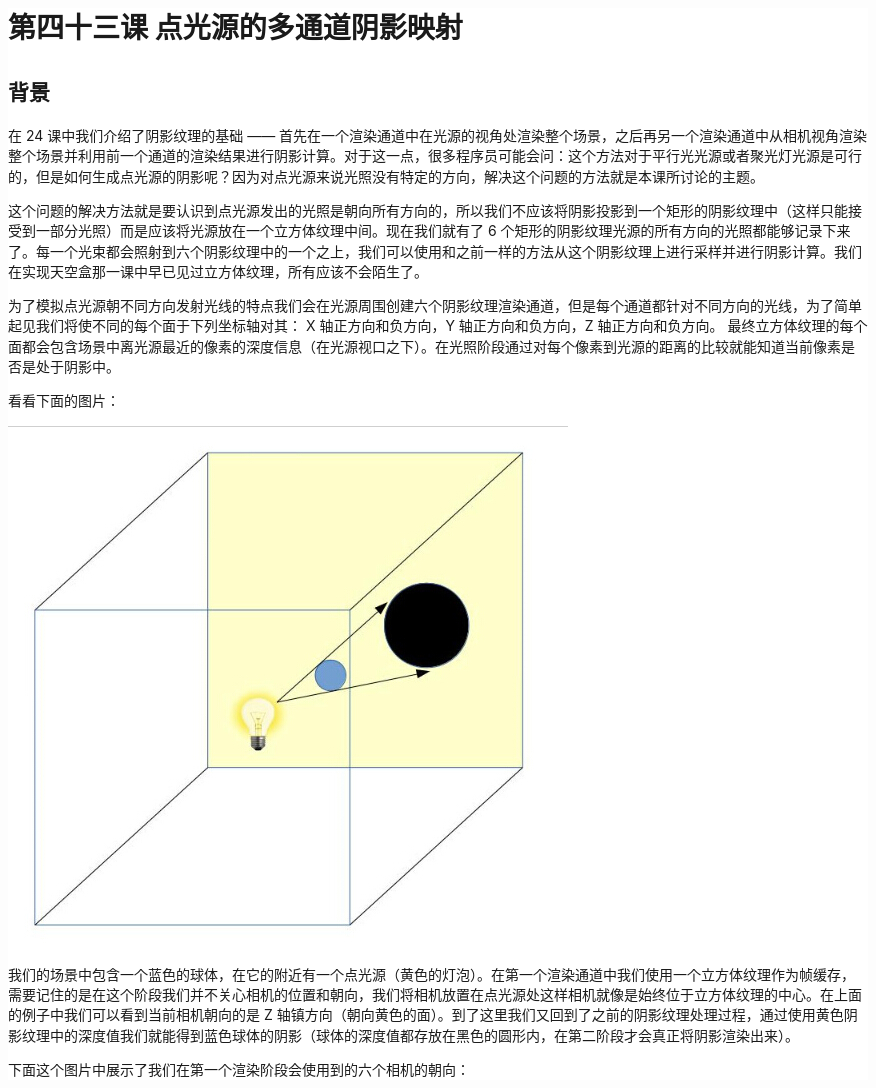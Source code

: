 # 第四十三课 点光源的多通道阴影映射

## 背景

在 24 课中我们介绍了阴影纹理的基础 —— 首先在一个渲染通道中在光源的视角处渲染整个场景，之后再另一个渲染通道中从相机视角渲染整个场景并利用前一个通道的渲染结果进行阴影计算。对于这一点，很多程序员可能会问：这个方法对于平行光光源或者聚光灯光源是可行的，但是如何生成点光源的阴影呢？因为对点光源来说光照没有特定的方向，解决这个问题的方法就是本课所讨论的主题。   

这个问题的解决方法就是要认识到点光源发出的光照是朝向所有方向的，所以我们不应该将阴影投影到一个矩形的阴影纹理中（这样只能接受到一部分光照）而是应该将光源放在一个立方体纹理中间。现在我们就有了 6 个矩形的阴影纹理光源的所有方向的光照都能够记录下来了。每一个光束都会照射到六个阴影纹理中的一个之上，我们可以使用和之前一样的方法从这个阴影纹理上进行采样并进行阴影计算。我们在实现天空盒那一课中早已见过立方体纹理，所有应该不会陌生了。  

为了模拟点光源朝不同方向发射光线的特点我们会在光源周围创建六个阴影纹理渲染通道，但是每个通道都针对不同方向的光线，为了简单起见我们将使不同的每个面于下列坐标轴对其： X 轴正方向和负方向，Y 轴正方向和负方向，Z 轴正方向和负方向。 最终立方体纹理的每个面都会包含场景中离光源最近的像素的深度信息（在光源视口之下）。在光照阶段通过对每个像素到光源的距离的比较就能知道当前像素是否是处于阴影中。   

看看下面的图片：  

![](images/picture431.jpg)

我们的场景中包含一个蓝色的球体，在它的附近有一个点光源（黄色的灯泡）。在第一个渲染通道中我们使用一个立方体纹理作为帧缓存，需要记住的是在这个阶段我们并不关心相机的位置和朝向，我们将相机放置在点光源处这样相机就像是始终位于立方体纹理的中心。在上面的例子中我们可以看到当前相机朝向的是 Z 轴镇方向（朝向黄色的面）。到了这里我们又回到了之前的阴影纹理处理过程，通过使用黄色阴影纹理中的深度值我们就能得到蓝色球体的阴影（球体的深度值都存放在黑色的圆形内，在第二阶段才会真正将阴影渲染出来）。  

下面这个图片中展示了我们在第一个渲染阶段会使用到的六个相机的朝向：
